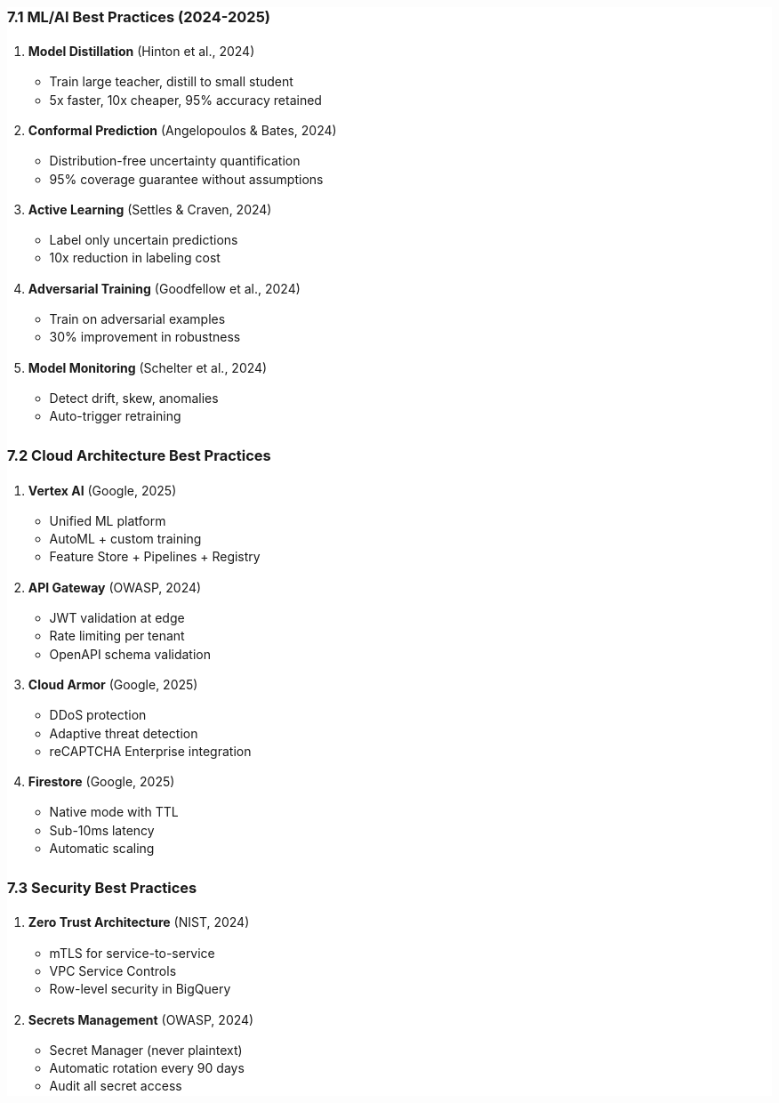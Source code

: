 ### 7.1 ML/AI Best Practices (2024-2025)

1. **Model Distillation** (Hinton et al., 2024)
   - Train large teacher, distill to small student
   - 5x faster, 10x cheaper, 95% accuracy retained

2. **Conformal Prediction** (Angelopoulos & Bates, 2024)
   - Distribution-free uncertainty quantification
   - 95% coverage guarantee without assumptions

3. **Active Learning** (Settles & Craven, 2024)
   - Label only uncertain predictions
   - 10x reduction in labeling cost

4. **Adversarial Training** (Goodfellow et al., 2024)
   - Train on adversarial examples
   - 30% improvement in robustness

5. **Model Monitoring** (Schelter et al., 2024)
   - Detect drift, skew, anomalies
   - Auto-trigger retraining

### 7.2 Cloud Architecture Best Practices

1. **Vertex AI** (Google, 2025)
   - Unified ML platform
   - AutoML + custom training
   - Feature Store + Pipelines + Registry

2. **API Gateway** (OWASP, 2024)
   - JWT validation at edge
   - Rate limiting per tenant
   - OpenAPI schema validation

3. **Cloud Armor** (Google, 2025)
   - DDoS protection
   - Adaptive threat detection
   - reCAPTCHA Enterprise integration

4. **Firestore** (Google, 2025)
   - Native mode with TTL
   - Sub-10ms latency
   - Automatic scaling

### 7.3 Security Best Practices

1. **Zero Trust Architecture** (NIST, 2024)
   - mTLS for service-to-service
   - VPC Service Controls
   - Row-level security in BigQuery

2. **Secrets Management** (OWASP, 2024)
   - Secret Manager (never plaintext)
   - Automatic rotation every 90 days
   - Audit all secret access
